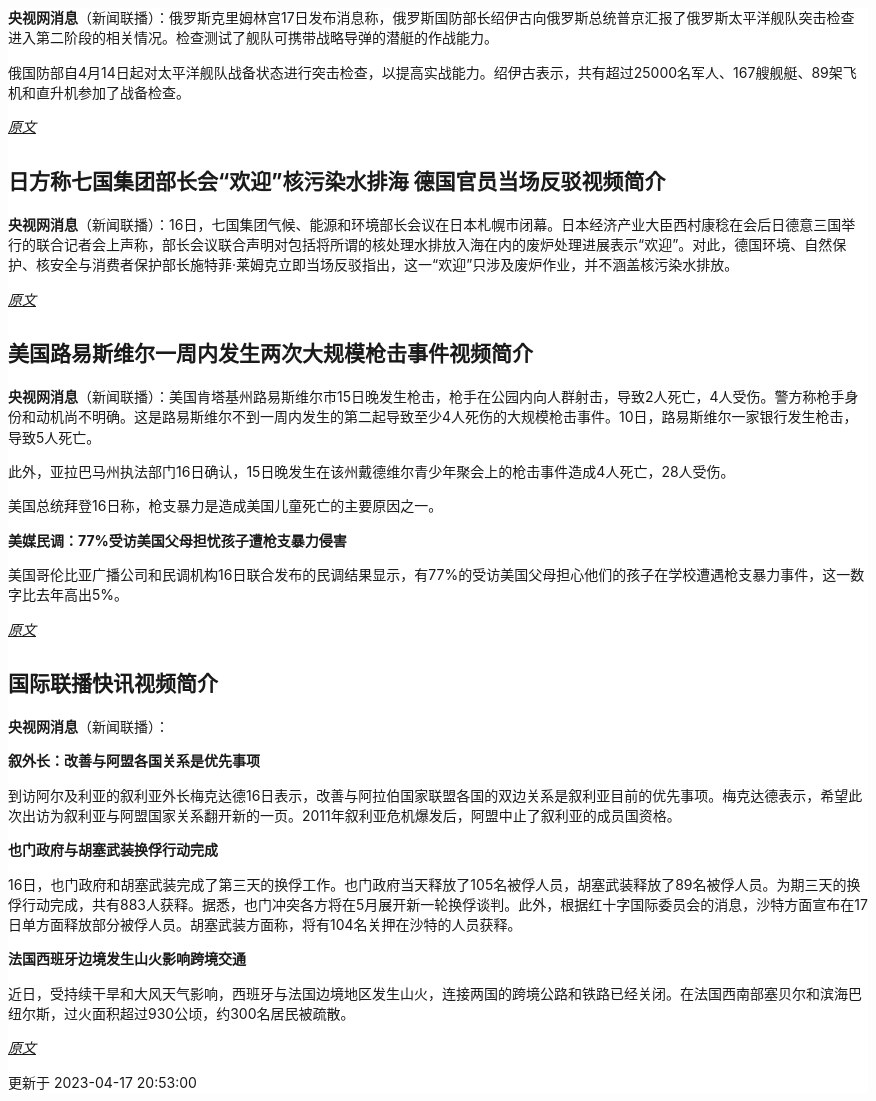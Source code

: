 **央视网消息**（新闻联播）：俄罗斯克里姆林宫17日发布消息称，俄罗斯国防部长绍伊古向俄罗斯总统普京汇报了俄罗斯太平洋舰队突击检查进入第二阶段的相关情况。检查测试了舰队可携带战略导弹的潜艇的作战能力。  

俄国防部自4月14日起对太平洋舰队战备状态进行突击检查，以提高实战能力。绍伊古表示，共有超过25000名军人、167艘舰艇、89架飞机和直升机参加了战备检查。

*[原文](https://tv.cctv.com/2023/04/17/VIDEXM0cvUBtBjfeBofFY1pM230417.shtml)*


## 日方称七国集团部长会“欢迎”核污染水排海 德国官员当场反驳视频简介

**央视网消息**（新闻联播）：16日，七国集团气候、能源和环境部长会议在日本札幌市闭幕。日本经济产业大臣西村康稔在会后日德意三国举行的联合记者会上声称，部长会议联合声明对包括将所谓的核处理水排放入海在内的废炉处理进展表示“欢迎”。对此，德国环境、自然保护、核安全与消费者保护部长施特菲·莱姆克立即当场反驳指出，这一“欢迎”只涉及废炉作业，并不涵盖核污染水排放。

*[原文](https://tv.cctv.com/2023/04/17/VIDE2fJ7Q38mAE9lyghBFjlF230417.shtml)*


## 美国路易斯维尔一周内发生两次大规模枪击事件视频简介

**央视网消息**（新闻联播）：美国肯塔基州路易斯维尔市15日晚发生枪击，枪手在公园内向人群射击，导致2人死亡，4人受伤。警方称枪手身份和动机尚不明确。这是路易斯维尔不到一周内发生的第二起导致至少4人死伤的大规模枪击事件。10日，路易斯维尔一家银行发生枪击，导致5人死亡。  

此外，亚拉巴马州执法部门16日确认，15日晚发生在该州戴德维尔青少年聚会上的枪击事件造成4人死亡，28人受伤。  

美国总统拜登16日称，枪支暴力是造成美国儿童死亡的主要原因之一。  

**美媒民调：77%受访美国父母担忧孩子遭枪支暴力侵害**  

美国哥伦比亚广播公司和民调机构16日联合发布的民调结果显示，有77%的受访美国父母担心他们的孩子在学校遭遇枪支暴力事件，这一数字比去年高出5%。

*[原文](https://tv.cctv.com/2023/04/17/VIDEyEEw9f2Kh3MUpYNxAZba230417.shtml)*


## 国际联播快讯视频简介

**央视网消息**（新闻联播）：  

**叙外长：改善与阿盟各国关系是优先事项**  

到访阿尔及利亚的叙利亚外长梅克达德16日表示，改善与阿拉伯国家联盟各国的双边关系是叙利亚目前的优先事项。梅克达德表示，希望此次出访为叙利亚与阿盟国家关系翻开新的一页。2011年叙利亚危机爆发后，阿盟中止了叙利亚的成员国资格。  

**也门政府与胡塞武装换俘行动完成**  

16日，也门政府和胡塞武装完成了第三天的换俘工作。也门政府当天释放了105名被俘人员，胡塞武装释放了89名被俘人员。为期三天的换俘行动完成，共有883人获释。据悉，也门冲突各方将在5月展开新一轮换俘谈判。此外，根据红十字国际委员会的消息，沙特方面宣布在17日单方面释放部分被俘人员。胡塞武装方面称，将有104名关押在沙特的人员获释。  

**法国西班牙边境发生山火影响跨境交通**  

近日，受持续干旱和大风天气影响，西班牙与法国边境地区发生山火，连接两国的跨境公路和铁路已经关闭。在法国西南部塞贝尔和滨海巴纽尔斯，过火面积超过930公顷，约300名居民被疏散。

*[原文](https://tv.cctv.com/2023/04/17/VIDEUYSdLFaA1LTeR2iKRe2g230417.shtml)*


更新于 2023-04-17 20:53:00
  
